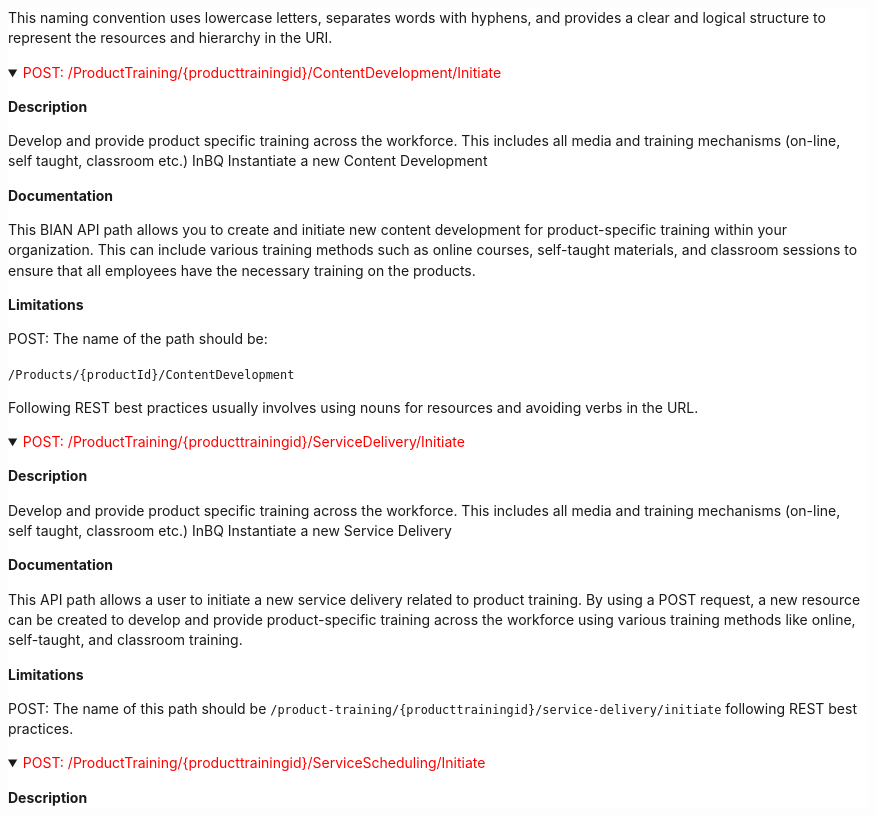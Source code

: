 This naming convention uses lowercase letters, separates words with hyphens, and provides a clear and logical structure to represent the resources and hierarchy in the URI.

</details>

<details open>
  <summary><span style='color:red;'>POST: /ProductTraining/{producttrainingid}/ContentDevelopment/Initiate</span></summary>

  **Description**

  Develop and provide product specific training across the workforce. This includes all media and training mechanisms (on-line, self taught, classroom etc.) InBQ Instantiate a new Content Development

  **Documentation**

  This BIAN API path allows you to create and initiate new content development for product-specific training within your organization. This can include various training methods such as online courses, self-taught materials, and classroom sessions to ensure that all employees have the necessary training on the products.

  **Limitations**

  POST: The name of the path should be:

```
/Products/{productId}/ContentDevelopment
``` 

Following REST best practices usually involves using nouns for resources and avoiding verbs in the URL.

</details>

<details open>
  <summary><span style='color:red;'>POST: /ProductTraining/{producttrainingid}/ServiceDelivery/Initiate</span></summary>

  **Description**

  Develop and provide product specific training across the workforce. This includes all media and training mechanisms (on-line, self taught, classroom etc.) InBQ Instantiate a new Service Delivery

  **Documentation**

  This API path allows a user to initiate a new service delivery related to product training. By using a POST request, a new resource can be created to develop and provide product-specific training across the workforce using various training methods like online, self-taught, and classroom training.

  **Limitations**

  POST: The name of this path should be `/product-training/{producttrainingid}/service-delivery/initiate` following REST best practices.

</details>

<details open>
  <summary><span style='color:red;'>POST: /ProductTraining/{producttrainingid}/ServiceScheduling/Initiate</span></summary>

  **Description**
